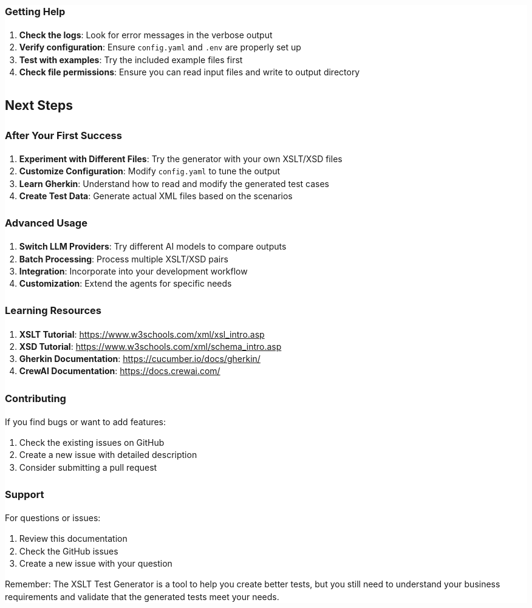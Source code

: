 ### Getting Help

1. **Check the logs**: Look for error messages in the verbose output
2. **Verify configuration**: Ensure `config.yaml` and `.env` are properly set up
3. **Test with examples**: Try the included example files first
4. **Check file permissions**: Ensure you can read input files and write to output directory

## Next Steps

### After Your First Success

1. **Experiment with Different Files**: Try the generator with your own XSLT/XSD files
2. **Customize Configuration**: Modify `config.yaml` to tune the output
3. **Learn Gherkin**: Understand how to read and modify the generated test cases
4. **Create Test Data**: Generate actual XML files based on the scenarios

### Advanced Usage

1. **Switch LLM Providers**: Try different AI models to compare outputs
2. **Batch Processing**: Process multiple XSLT/XSD pairs
3. **Integration**: Incorporate into your development workflow
4. **Customization**: Extend the agents for specific needs

### Learning Resources

1. **XSLT Tutorial**: https://www.w3schools.com/xml/xsl_intro.asp
2. **XSD Tutorial**: https://www.w3schools.com/xml/schema_intro.asp
3. **Gherkin Documentation**: https://cucumber.io/docs/gherkin/
4. **CrewAI Documentation**: https://docs.crewai.com/

### Contributing

If you find bugs or want to add features:
1. Check the existing issues on GitHub
2. Create a new issue with detailed description
3. Consider submitting a pull request

### Support

For questions or issues:
1. Review this documentation
2. Check the GitHub issues
3. Create a new issue with your question

Remember: The XSLT Test Generator is a tool to help you create better tests, but you still need to understand your business requirements and validate that the generated tests meet your needs.